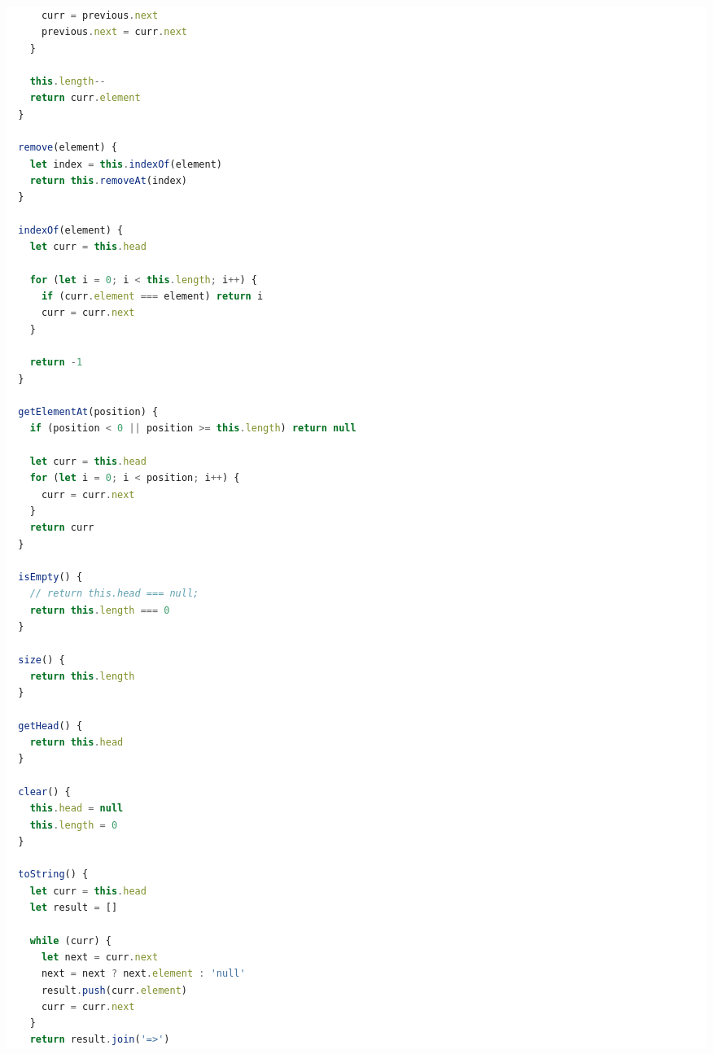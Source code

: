 ```javascript
      curr = previous.next
      previous.next = curr.next
    }

    this.length--
    return curr.element
  }

  remove(element) {
    let index = this.indexOf(element)
    return this.removeAt(index)
  }

  indexOf(element) {
    let curr = this.head

    for (let i = 0; i < this.length; i++) {
      if (curr.element === element) return i
      curr = curr.next
    }

    return -1
  }

  getElementAt(position) {
    if (position < 0 || position >= this.length) return null

    let curr = this.head
    for (let i = 0; i < position; i++) {
      curr = curr.next
    }
    return curr
  }

  isEmpty() {
    // return this.head === null;
    return this.length === 0
  }

  size() {
    return this.length
  }

  getHead() {
    return this.head
  }

  clear() {
    this.head = null
    this.length = 0
  }

  toString() {
    let curr = this.head
    let result = []

    while (curr) {
      let next = curr.next
      next = next ? next.element : 'null'
      result.push(curr.element)
      curr = curr.next
    }
    return result.join('=>')
```